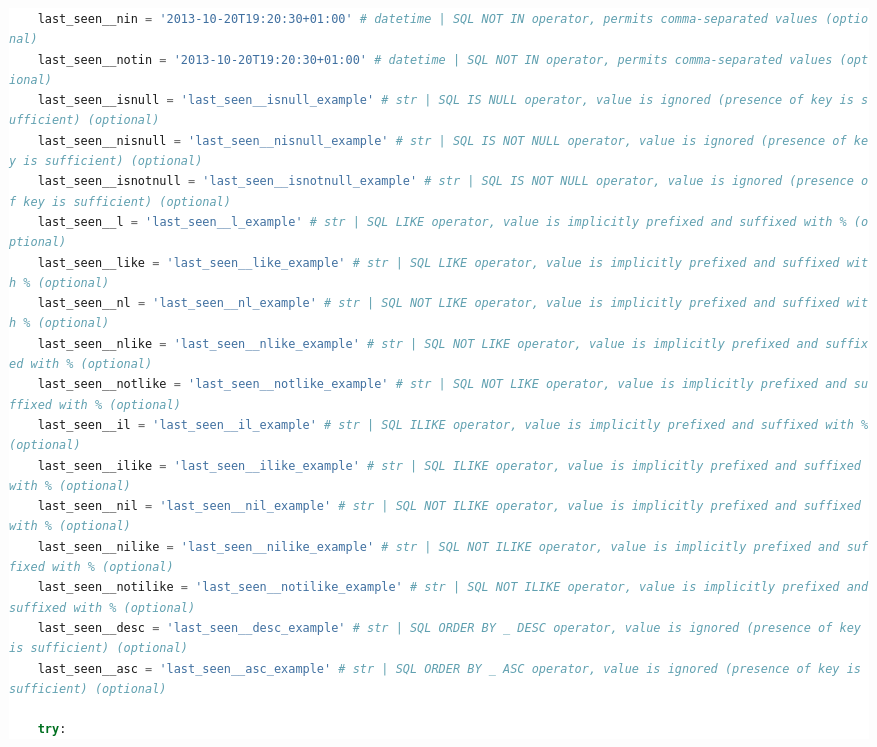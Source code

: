 ```python
    last_seen__nin = '2013-10-20T19:20:30+01:00' # datetime | SQL NOT IN operator, permits comma-separated values (optional)
    last_seen__notin = '2013-10-20T19:20:30+01:00' # datetime | SQL NOT IN operator, permits comma-separated values (optional)
    last_seen__isnull = 'last_seen__isnull_example' # str | SQL IS NULL operator, value is ignored (presence of key is sufficient) (optional)
    last_seen__nisnull = 'last_seen__nisnull_example' # str | SQL IS NOT NULL operator, value is ignored (presence of key is sufficient) (optional)
    last_seen__isnotnull = 'last_seen__isnotnull_example' # str | SQL IS NOT NULL operator, value is ignored (presence of key is sufficient) (optional)
    last_seen__l = 'last_seen__l_example' # str | SQL LIKE operator, value is implicitly prefixed and suffixed with % (optional)
    last_seen__like = 'last_seen__like_example' # str | SQL LIKE operator, value is implicitly prefixed and suffixed with % (optional)
    last_seen__nl = 'last_seen__nl_example' # str | SQL NOT LIKE operator, value is implicitly prefixed and suffixed with % (optional)
    last_seen__nlike = 'last_seen__nlike_example' # str | SQL NOT LIKE operator, value is implicitly prefixed and suffixed with % (optional)
    last_seen__notlike = 'last_seen__notlike_example' # str | SQL NOT LIKE operator, value is implicitly prefixed and suffixed with % (optional)
    last_seen__il = 'last_seen__il_example' # str | SQL ILIKE operator, value is implicitly prefixed and suffixed with % (optional)
    last_seen__ilike = 'last_seen__ilike_example' # str | SQL ILIKE operator, value is implicitly prefixed and suffixed with % (optional)
    last_seen__nil = 'last_seen__nil_example' # str | SQL NOT ILIKE operator, value is implicitly prefixed and suffixed with % (optional)
    last_seen__nilike = 'last_seen__nilike_example' # str | SQL NOT ILIKE operator, value is implicitly prefixed and suffixed with % (optional)
    last_seen__notilike = 'last_seen__notilike_example' # str | SQL NOT ILIKE operator, value is implicitly prefixed and suffixed with % (optional)
    last_seen__desc = 'last_seen__desc_example' # str | SQL ORDER BY _ DESC operator, value is ignored (presence of key is sufficient) (optional)
    last_seen__asc = 'last_seen__asc_example' # str | SQL ORDER BY _ ASC operator, value is ignored (presence of key is sufficient) (optional)

    try:
```